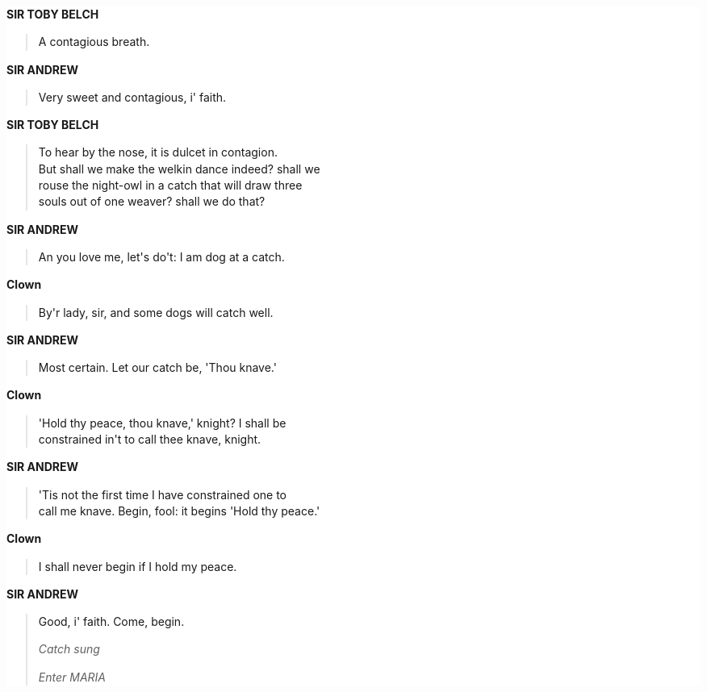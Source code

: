 <A NAME=speech22><b>SIR TOBY BELCH</b></a>
<blockquote>
<A NAME=54>A contagious breath.</A><br>
</blockquote>

<A NAME=speech23><b>SIR ANDREW</b></a>
<blockquote>
<A NAME=55>Very sweet and contagious, i' faith.</A><br>
</blockquote>

<A NAME=speech24><b>SIR TOBY BELCH</b></a>
<blockquote>
<A NAME=56>To hear by the nose, it is dulcet in contagion.</A><br>
<A NAME=57>But shall we make the welkin dance indeed? shall we</A><br>
<A NAME=58>rouse the night-owl in a catch that will draw three</A><br>
<A NAME=59>souls out of one weaver? shall we do that?</A><br>
</blockquote>

<A NAME=speech25><b>SIR ANDREW</b></a>
<blockquote>
<A NAME=60>An you love me, let's do't: I am dog at a catch.</A><br>
</blockquote>

<A NAME=speech26><b>Clown</b></a>
<blockquote>
<A NAME=61>By'r lady, sir, and some dogs will catch well.</A><br>
</blockquote>

<A NAME=speech27><b>SIR ANDREW</b></a>
<blockquote>
<A NAME=62>Most certain. Let our catch be, 'Thou knave.'</A><br>
</blockquote>

<A NAME=speech28><b>Clown</b></a>
<blockquote>
<A NAME=63>'Hold thy peace, thou knave,' knight? I shall be</A><br>
<A NAME=64>constrained in't to call thee knave, knight.</A><br>
</blockquote>

<A NAME=speech29><b>SIR ANDREW</b></a>
<blockquote>
<A NAME=65>'Tis not the first time I have constrained one to</A><br>
<A NAME=66>call me knave. Begin, fool: it begins 'Hold thy peace.'</A><br>
</blockquote>

<A NAME=speech30><b>Clown</b></a>
<blockquote>
<A NAME=67>I shall never begin if I hold my peace.</A><br>
</blockquote>

<A NAME=speech31><b>SIR ANDREW</b></a>
<blockquote>
<A NAME=68>Good, i' faith. Come, begin.</A><br>
<p><i>Catch sung</i></p>
<p><i>Enter MARIA</i></p>
</blockquote>
